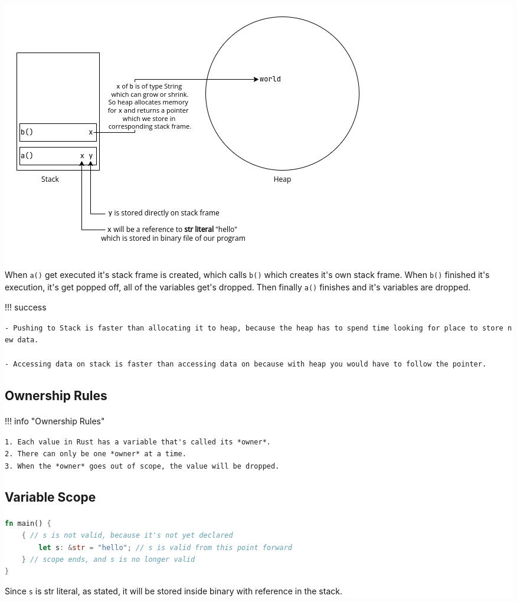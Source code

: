![](/assets/images/cs/rust/stack_heap.png)

When `a()` get executed it's stack frame is created, which calls `b()` which creates it's own stack frame. When `b()` finished it's execution, it's get popped off, all of the variables get's dropped. Then finally `a()` finishes and it's variables are dropped.

!!! success

    - Pushing to Stack is faster than allocating it to heap, because the heap has to spend time looking for place to store new data.

    - Accessing data on stack is faster than accessing data on because with heap you would have to follow the pointer.

## Ownership Rules
!!! info "Ownership Rules"

    1. Each value in Rust has a variable that's called its *owner*.
    2. There can only be one *owner* at a time.
    3. When the *owner* goes out of scope, the value will be dropped.

## Variable Scope
```rust
fn main() {
    { // s is not valid, because it's not yet declared
        let s: &str = "hello"; // s is valid from this point forward
    } // scope ends, and s is no longer valid
}
```
Since `s` is str literal, as stated, it will be stored inside binary with reference in the stack.
